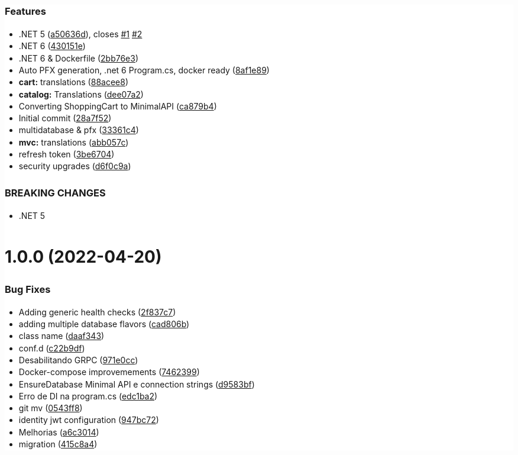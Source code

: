 
### Features

* .NET 5 ([a50636d](https://github.com/desenvolvedor-io/dev-store/commit/a50636d25e2fcdd55ee82abd198633c17b24888d)), closes [#1](https://github.com/desenvolvedor-io/dev-store/issues/1) [#2](https://github.com/desenvolvedor-io/dev-store/issues/2)
* .NET 6 ([430151e](https://github.com/desenvolvedor-io/dev-store/commit/430151e2d7323f4505b426e38f169f52fb947623))
* .NET 6 & Dockerfile ([2bb76e3](https://github.com/desenvolvedor-io/dev-store/commit/2bb76e39b7c04e6b5618f79c733f067c5a68567a))
* Auto PFX generation, .net 6 Program.cs, docker ready ([8af1e89](https://github.com/desenvolvedor-io/dev-store/commit/8af1e89d7dabb984ffe95a8d1938886d193ea57f))
* **cart:** translations ([88acee8](https://github.com/desenvolvedor-io/dev-store/commit/88acee80e1fd8ba27083b09da269961ea1601fc3))
* **catalog:** Translations ([dee07a2](https://github.com/desenvolvedor-io/dev-store/commit/dee07a2b0b639cd238296d5b5122978803ddfd7b))
* Converting ShoppingCart to MinimalAPI ([ca879b4](https://github.com/desenvolvedor-io/dev-store/commit/ca879b4cf6b2947056f06c99856881a96dc6bcd2))
* Initial commit ([28a7f52](https://github.com/desenvolvedor-io/dev-store/commit/28a7f528ceb1b309fb22eeeb565e22d71c7c1ce6))
* multidatabase & pfx ([33361c4](https://github.com/desenvolvedor-io/dev-store/commit/33361c4fcf02dc3b6a85bcc7e07e403b9edfbb30))
* **mvc:** translations ([abb057c](https://github.com/desenvolvedor-io/dev-store/commit/abb057c466f702227cc1bbc322dc53d95182579b))
* refresh token ([3be6704](https://github.com/desenvolvedor-io/dev-store/commit/3be6704e426c779d0b4f5b284e76b7644ff30ba1))
* security upgrades ([d6f0c9a](https://github.com/desenvolvedor-io/dev-store/commit/d6f0c9a3fa876a32e647bd445e467d25ca083b84))


### BREAKING CHANGES

* .NET 5

# 1.0.0 (2022-04-20)


### Bug Fixes

* Adding generic health checks ([2f837c7](https://github.com/desenvolvedor-io/dev-store/commit/2f837c7a86bab52f5173c764ef63e3bd19cb3cf4))
* adding multiple database flavors ([cad806b](https://github.com/desenvolvedor-io/dev-store/commit/cad806b82fa7689e87a7f00dea3719a7df2620f2))
* class name ([daaf343](https://github.com/desenvolvedor-io/dev-store/commit/daaf3435b6a17513743d9fcfad87c54e4919b4a3))
* conf.d ([c22b9df](https://github.com/desenvolvedor-io/dev-store/commit/c22b9df74978be9cce8f4b01b7a7de783e4a0ed9))
* Desabilitando GRPC ([971e0cc](https://github.com/desenvolvedor-io/dev-store/commit/971e0cc412cf66507cdd8502fdbe9ee03d197aa1))
* Docker-compose improvemements ([7462399](https://github.com/desenvolvedor-io/dev-store/commit/74623992d0291ccbf57f6ec74cded376cf5ff92f))
* EnsureDatabase Minimal API e connection strings ([d9583bf](https://github.com/desenvolvedor-io/dev-store/commit/d9583bfb07de7672c4ca4cfbef6116257d6ba094))
* Erro de DI na program.cs ([edc1ba2](https://github.com/desenvolvedor-io/dev-store/commit/edc1ba221c0c1e4f45401f32b9535083be9651db))
* git mv ([0543ff8](https://github.com/desenvolvedor-io/dev-store/commit/0543ff8e8961ca648f4ac1f313c86ba2492a4faa))
* identity jwt configuration ([947bc72](https://github.com/desenvolvedor-io/dev-store/commit/947bc72ff42802d17f191d940ef9d3ace359131d))
* Melhorias ([a6c3014](https://github.com/desenvolvedor-io/dev-store/commit/a6c3014dd927873064a3bee5835dc63c3b7fcb5a))
* migration ([415c8a4](https://github.com/desenvolvedor-io/dev-store/commit/415c8a4a909b8eddcfeb8f6f5138876a7114d4bb))